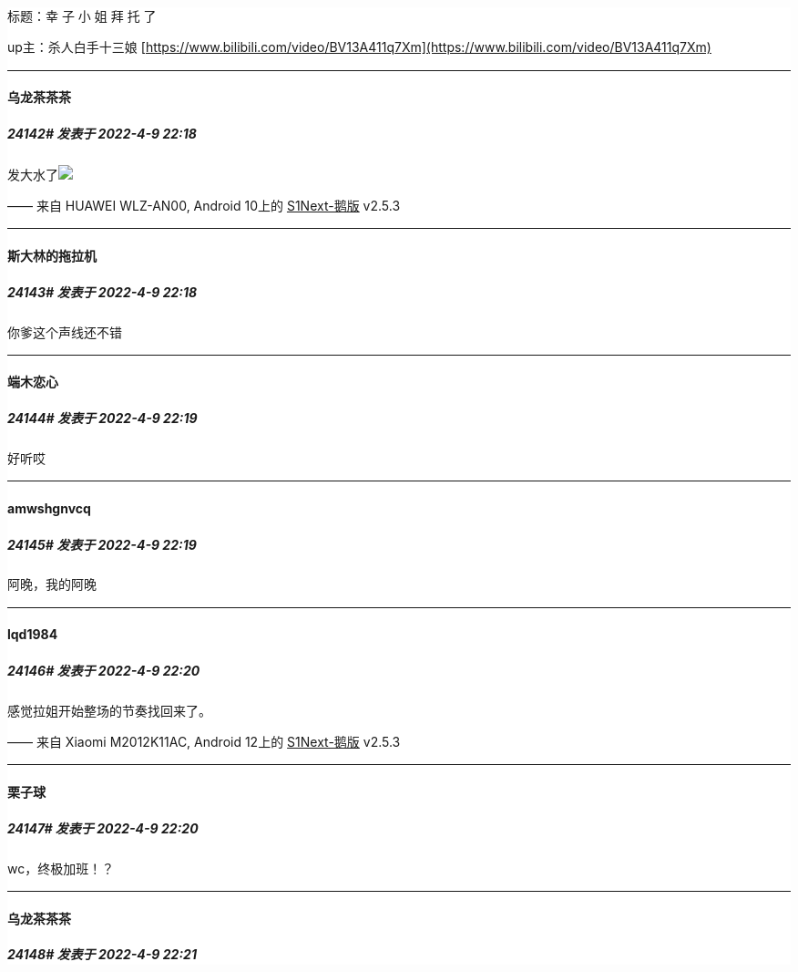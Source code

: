 标题：幸 子 小 姐 拜 托 了

up主：杀人白手十三娘
[https://www.bilibili.com/video/BV13A411q7Xm](https://www.bilibili.com/video/BV13A411q7Xm)

*****

####  乌龙茶茶茶  
##### 24142#       发表于 2022-4-9 22:18

发大水了<img src="https://static.saraba1st.com/image/smiley/face2017/050.png" referrerpolicy="no-referrer">

—— 来自 HUAWEI WLZ-AN00, Android 10上的 [S1Next-鹅版](https://github.com/ykrank/S1-Next/releases) v2.5.3

*****

####  斯大林的拖拉机  
##### 24143#       发表于 2022-4-9 22:18

你爹这个声线还不错

*****

####  端木恋心  
##### 24144#       发表于 2022-4-9 22:19

好听哎

*****

####  amwshgnvcq  
##### 24145#       发表于 2022-4-9 22:19

阿晚，我的阿晚

*****

####  lqd1984  
##### 24146#       发表于 2022-4-9 22:20

感觉拉姐开始整场的节奏找回来了。

—— 来自 Xiaomi M2012K11AC, Android 12上的 [S1Next-鹅版](https://github.com/ykrank/S1-Next/releases) v2.5.3

*****

####  栗子球  
##### 24147#       发表于 2022-4-9 22:20

wc，终极加班！？

*****

####  乌龙茶茶茶  
##### 24148#       发表于 2022-4-9 22:21
